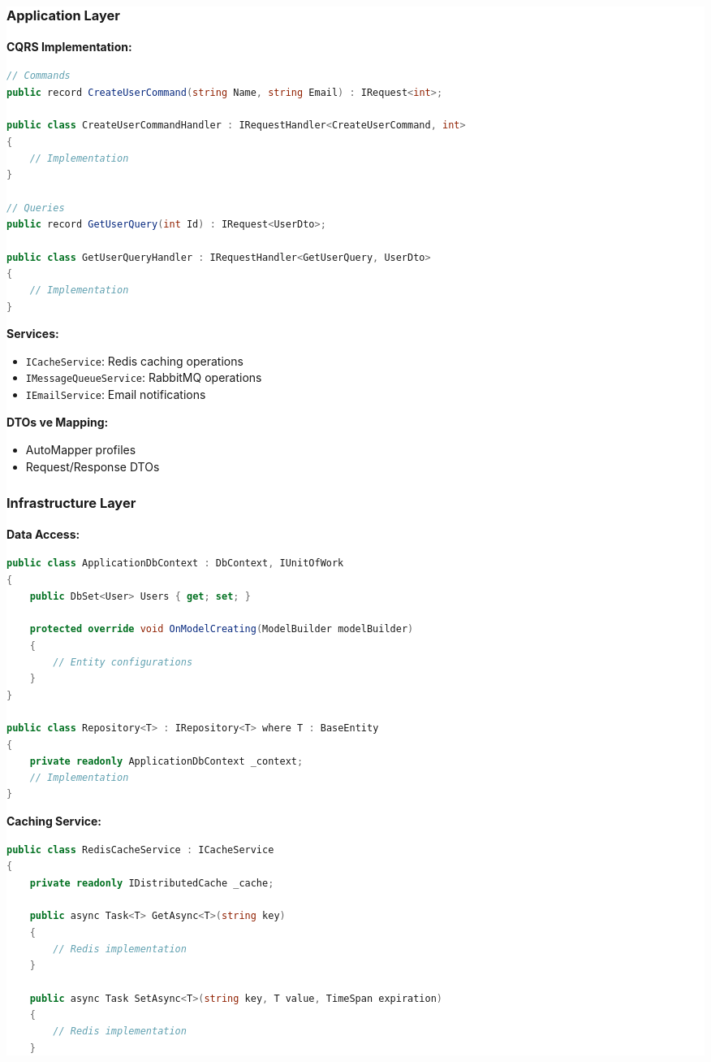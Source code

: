 ### Application Layer

**CQRS Implementation:**
```csharp
// Commands
public record CreateUserCommand(string Name, string Email) : IRequest<int>;

public class CreateUserCommandHandler : IRequestHandler<CreateUserCommand, int>
{
    // Implementation
}

// Queries
public record GetUserQuery(int Id) : IRequest<UserDto>;

public class GetUserQueryHandler : IRequestHandler<GetUserQuery, UserDto>
{
    // Implementation
}
```

**Services:**
- `ICacheService`: Redis caching operations
- `IMessageQueueService`: RabbitMQ operations
- `IEmailService`: Email notifications

**DTOs ve Mapping:**
- AutoMapper profiles
- Request/Response DTOs

### Infrastructure Layer

**Data Access:**
```csharp
public class ApplicationDbContext : DbContext, IUnitOfWork
{
    public DbSet<User> Users { get; set; }
    
    protected override void OnModelCreating(ModelBuilder modelBuilder)
    {
        // Entity configurations
    }
}

public class Repository<T> : IRepository<T> where T : BaseEntity
{
    private readonly ApplicationDbContext _context;
    // Implementation
}
```

**Caching Service:**
```csharp
public class RedisCacheService : ICacheService
{
    private readonly IDistributedCache _cache;
    
    public async Task<T> GetAsync<T>(string key)
    {
        // Redis implementation
    }
    
    public async Task SetAsync<T>(string key, T value, TimeSpan expiration)
    {
        // Redis implementation
    }
```